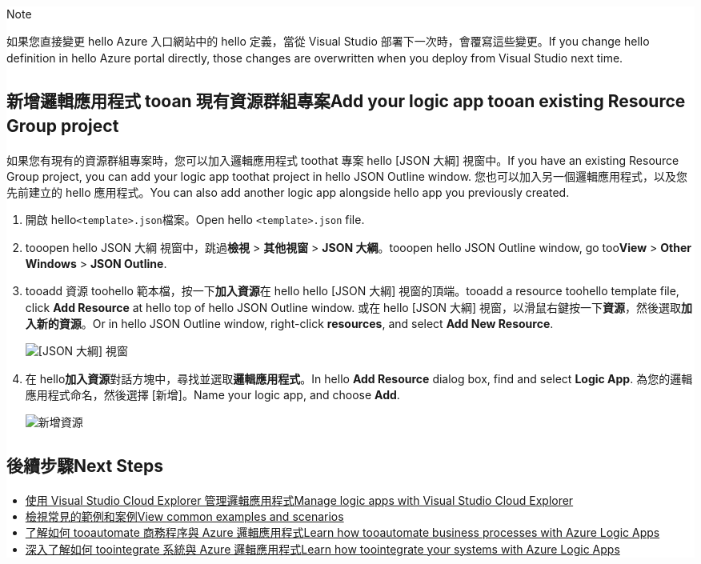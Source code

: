 > [!NOTE]
> <span data-ttu-id="ad85e-190">如果您直接變更 hello Azure 入口網站中的 hello 定義，當從 Visual Studio 部署下一次時，會覆寫這些變更。</span><span class="sxs-lookup"><span data-stu-id="ad85e-190">If you change hello definition in hello Azure portal directly, those changes are overwritten when you deploy from Visual Studio next time.</span></span> 

## <a name="add-your-logic-app-tooan-existing-resource-group-project"></a><span data-ttu-id="ad85e-191">新增邏輯應用程式 tooan 現有資源群組專案</span><span class="sxs-lookup"><span data-stu-id="ad85e-191">Add your logic app tooan existing Resource Group project</span></span>

<span data-ttu-id="ad85e-192">如果您有現有的資源群組專案時，您可以加入邏輯應用程式 toothat 專案 hello [JSON 大綱] 視窗中。</span><span class="sxs-lookup"><span data-stu-id="ad85e-192">If you have an existing Resource Group project, you can add your logic app toothat project in hello JSON Outline window.</span></span> <span data-ttu-id="ad85e-193">您也可以加入另一個邏輯應用程式，以及您先前建立的 hello 應用程式。</span><span class="sxs-lookup"><span data-stu-id="ad85e-193">You can also add another logic app alongside hello app you previously created.</span></span>

1. <span data-ttu-id="ad85e-194">開啟 hello`<template>.json`檔案。</span><span class="sxs-lookup"><span data-stu-id="ad85e-194">Open hello `<template>.json` file.</span></span>

2. <span data-ttu-id="ad85e-195">tooopen hello JSON 大綱 視窗中，跳過**檢視** > **其他視窗** > **JSON 大綱**。</span><span class="sxs-lookup"><span data-stu-id="ad85e-195">tooopen hello JSON Outline window, go too**View** > **Other Windows** > **JSON Outline**.</span></span>

3. <span data-ttu-id="ad85e-196">tooadd 資源 toohello 範本檔，按一下**加入資源**在 hello hello [JSON 大綱] 視窗的頂端。</span><span class="sxs-lookup"><span data-stu-id="ad85e-196">tooadd a resource toohello template file, click **Add Resource** at hello top of hello JSON Outline window.</span></span> <span data-ttu-id="ad85e-197">或在 hello [JSON 大綱] 視窗，以滑鼠右鍵按一下**資源**，然後選取**加入新的資源**。</span><span class="sxs-lookup"><span data-stu-id="ad85e-197">Or in hello JSON Outline window, right-click **resources**, and select **Add New Resource**.</span></span>

    ![[JSON 大綱] 視窗](./media/logic-apps-deploy-from-vs/jsonoutline.png)
    
4. <span data-ttu-id="ad85e-199">在 hello**加入資源**對話方塊中，尋找並選取**邏輯應用程式**。</span><span class="sxs-lookup"><span data-stu-id="ad85e-199">In hello **Add Resource** dialog box, find and select **Logic App**.</span></span> <span data-ttu-id="ad85e-200">為您的邏輯應用程式命名，然後選擇 [新增]。</span><span class="sxs-lookup"><span data-stu-id="ad85e-200">Name your logic app, and choose **Add**.</span></span>

    ![新增資源](./media/logic-apps-deploy-from-vs/addresource.png)

## <a name="next-steps"></a><span data-ttu-id="ad85e-202">後續步驟</span><span class="sxs-lookup"><span data-stu-id="ad85e-202">Next Steps</span></span>

* [<span data-ttu-id="ad85e-203">使用 Visual Studio Cloud Explorer 管理邏輯應用程式</span><span class="sxs-lookup"><span data-stu-id="ad85e-203">Manage logic apps with Visual Studio Cloud Explorer</span></span>](logic-apps-manage-from-vs.md)
* [<span data-ttu-id="ad85e-204">檢視常見的範例和案例</span><span class="sxs-lookup"><span data-stu-id="ad85e-204">View common examples and scenarios</span></span>](logic-apps-examples-and-scenarios.md)
* [<span data-ttu-id="ad85e-205">了解如何 tooautomate 商務程序與 Azure 邏輯應用程式</span><span class="sxs-lookup"><span data-stu-id="ad85e-205">Learn how tooautomate business processes with Azure Logic Apps</span></span>](http://channel9.msdn.com/Events/Build/2016/T694)
* [<span data-ttu-id="ad85e-206">深入了解如何 toointegrate 系統與 Azure 邏輯應用程式</span><span class="sxs-lookup"><span data-stu-id="ad85e-206">Learn how toointegrate your systems with Azure Logic Apps</span></span>](http://channel9.msdn.com/Events/Build/2016/P462)
